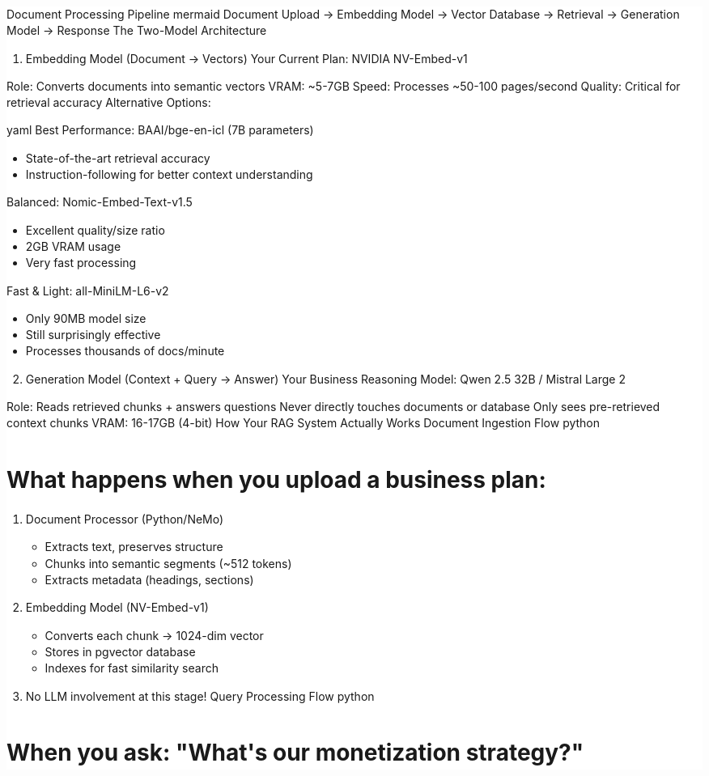Document Processing Pipeline
mermaid
Document Upload → Embedding Model → Vector Database → Retrieval → Generation Model → Response
The Two-Model Architecture
1. Embedding Model (Document → Vectors)
Your Current Plan: NVIDIA NV-Embed-v1

Role: Converts documents into semantic vectors
VRAM: ~5-7GB
Speed: Processes ~50-100 pages/second
Quality: Critical for retrieval accuracy
Alternative Options:

yaml
Best Performance: BAAI/bge-en-icl (7B parameters)
- State-of-the-art retrieval accuracy
- Instruction-following for better context understanding

Balanced: Nomic-Embed-Text-v1.5
- Excellent quality/size ratio
- 2GB VRAM usage
- Very fast processing

Fast & Light: all-MiniLM-L6-v2
- Only 90MB model size
- Still surprisingly effective
- Processes thousands of docs/minute
2. Generation Model (Context + Query → Answer)
Your Business Reasoning Model: Qwen 2.5 32B / Mistral Large 2

Role: Reads retrieved chunks + answers questions
Never directly touches documents or database
Only sees pre-retrieved context chunks
VRAM: 16-17GB (4-bit)
How Your RAG System Actually Works
Document Ingestion Flow
python
# What happens when you upload a business plan:

1. Document Processor (Python/NeMo)
   - Extracts text, preserves structure
   - Chunks into semantic segments (~512 tokens)
   - Extracts metadata (headings, sections)

2. Embedding Model (NV-Embed-v1)
   - Converts each chunk → 1024-dim vector
   - Stores in pgvector database
   - Indexes for fast similarity search

3. No LLM involvement at this stage!
Query Processing Flow
python
# When you ask: "What's our monetization strategy?"

